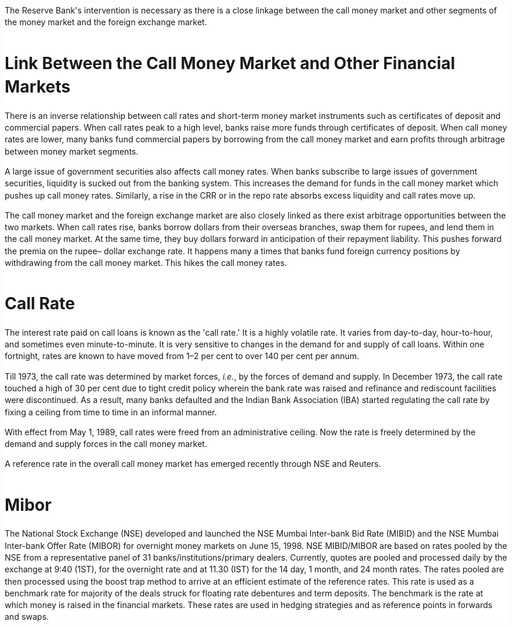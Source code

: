 The Reserve Bank's intervention is necessary as there is a close linkage between the call money market and other segments of the money market and the foreign exchange market.

# **Link Between the Call Money Market and Other Financial Markets**

There is an inverse relationship between call rates and short-term money market instruments such as certificates of deposit and commercial papers. When call rates peak to a high level, banks raise more funds through certificates of deposit. When call money rates are lower, many banks fund commercial papers by borrowing from the call money market and earn profits through arbitrage between money market segments.

A large issue of government securities also affects call money rates. When banks subscribe to large issues of government securities, liquidity is sucked out from the banking system. This increases the demand for funds in the call money market which pushes up call money rates. Similarly, a rise in the CRR or in the repo rate absorbs excess liquidity and call rates move up.

The call money market and the foreign exchange market are also closely linked as there exist arbitrage opportunities between the two markets. When call rates rise, banks borrow dollars from their overseas branches, swap them for rupees, and lend them in the call money market. At the same time, they buy dollars forward in anticipation of their repayment liability. This pushes forward the premia on the rupee– dollar exchange rate. It happens many a times that banks fund foreign currency positions by withdrawing from the call money market. This hikes the call money rates.

# **Call Rate**

The interest rate paid on call loans is known as the 'call rate.' It is a highly volatile rate. It varies from day-to-day, hour-to-hour, and sometimes even minute-to-minute. It is very sensitive to changes in the demand for and supply of call loans. Within one fortnight, rates are known to have moved from 1–2 per cent to over 140 per cent per annum.

Till 1973, the call rate was determined by market forces, *i.e.*, by the forces of demand and supply. In December 1973, the call rate touched a high of 30 per cent due to tight credit policy wherein the bank rate was raised and refinance and rediscount facilities were discontinued. As a result, many banks defaulted and the Indian Bank Association (IBA) started regulating the call rate by fixing a ceiling from time to time in an informal manner.

With effect from May 1, 1989, call rates were freed from an administrative ceiling. Now the rate is freely determined by the demand and supply forces in the call money market.

A reference rate in the overall call money market has emerged recently through NSE and Reuters.

# **Mibor**

The National Stock Exchange (NSE) developed and launched the NSE Mumbai Inter-bank Bid Rate (MIBID) and the NSE Mumbai Inter-bank Offer Rate (MIBOR) for overnight money markets on June 15, 1998. NSE MIBID/MIBOR are based on rates pooled by the NSE from a representative panel of 31 banks/institutions/primary dealers. Currently, quotes are pooled and processed daily by the exchange at 9:40 (1ST), for the overnight rate and at 11.30 (IST) for the 14 day, 1 month, and 24 month rates. The rates pooled are then processed using the boost trap method to arrive at an efficient estimate of the reference rates. This rate is used as a benchmark rate for majority of the deals struck for floating rate debentures and term deposits. The benchmark is the rate at which money is raised in the financial markets. These rates are used in hedging strategies and as reference points in forwards and swaps.
